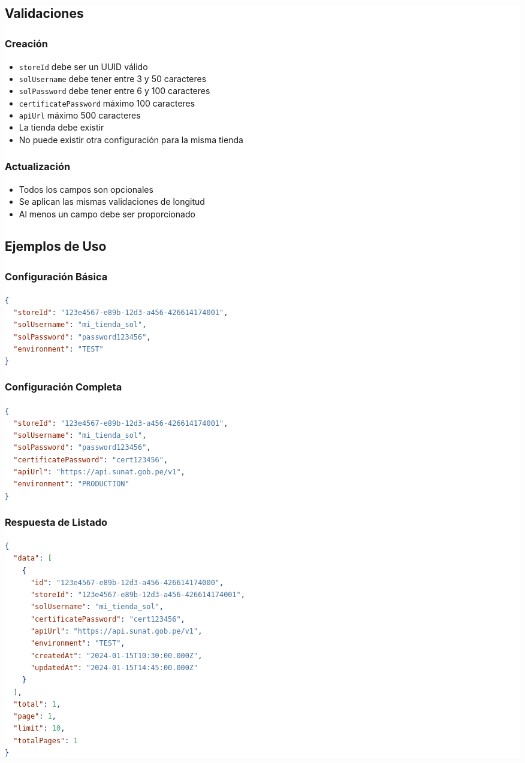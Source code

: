 ## Validaciones

### Creación
- `storeId` debe ser un UUID válido
- `solUsername` debe tener entre 3 y 50 caracteres
- `solPassword` debe tener entre 6 y 100 caracteres
- `certificatePassword` máximo 100 caracteres
- `apiUrl` máximo 500 caracteres
- La tienda debe existir
- No puede existir otra configuración para la misma tienda

### Actualización
- Todos los campos son opcionales
- Se aplican las mismas validaciones de longitud
- Al menos un campo debe ser proporcionado

## Ejemplos de Uso

### Configuración Básica
```json
{
  "storeId": "123e4567-e89b-12d3-a456-426614174001",
  "solUsername": "mi_tienda_sol",
  "solPassword": "password123456",
  "environment": "TEST"
}
```

### Configuración Completa
```json
{
  "storeId": "123e4567-e89b-12d3-a456-426614174001",
  "solUsername": "mi_tienda_sol",
  "solPassword": "password123456",
  "certificatePassword": "cert123456",
  "apiUrl": "https://api.sunat.gob.pe/v1",
  "environment": "PRODUCTION"
}
```

### Respuesta de Listado
```json
{
  "data": [
    {
      "id": "123e4567-e89b-12d3-a456-426614174000",
      "storeId": "123e4567-e89b-12d3-a456-426614174001",
      "solUsername": "mi_tienda_sol",
      "certificatePassword": "cert123456",
      "apiUrl": "https://api.sunat.gob.pe/v1",
      "environment": "TEST",
      "createdAt": "2024-01-15T10:30:00.000Z",
      "updatedAt": "2024-01-15T14:45:00.000Z"
    }
  ],
  "total": 1,
  "page": 1,
  "limit": 10,
  "totalPages": 1
}
```
